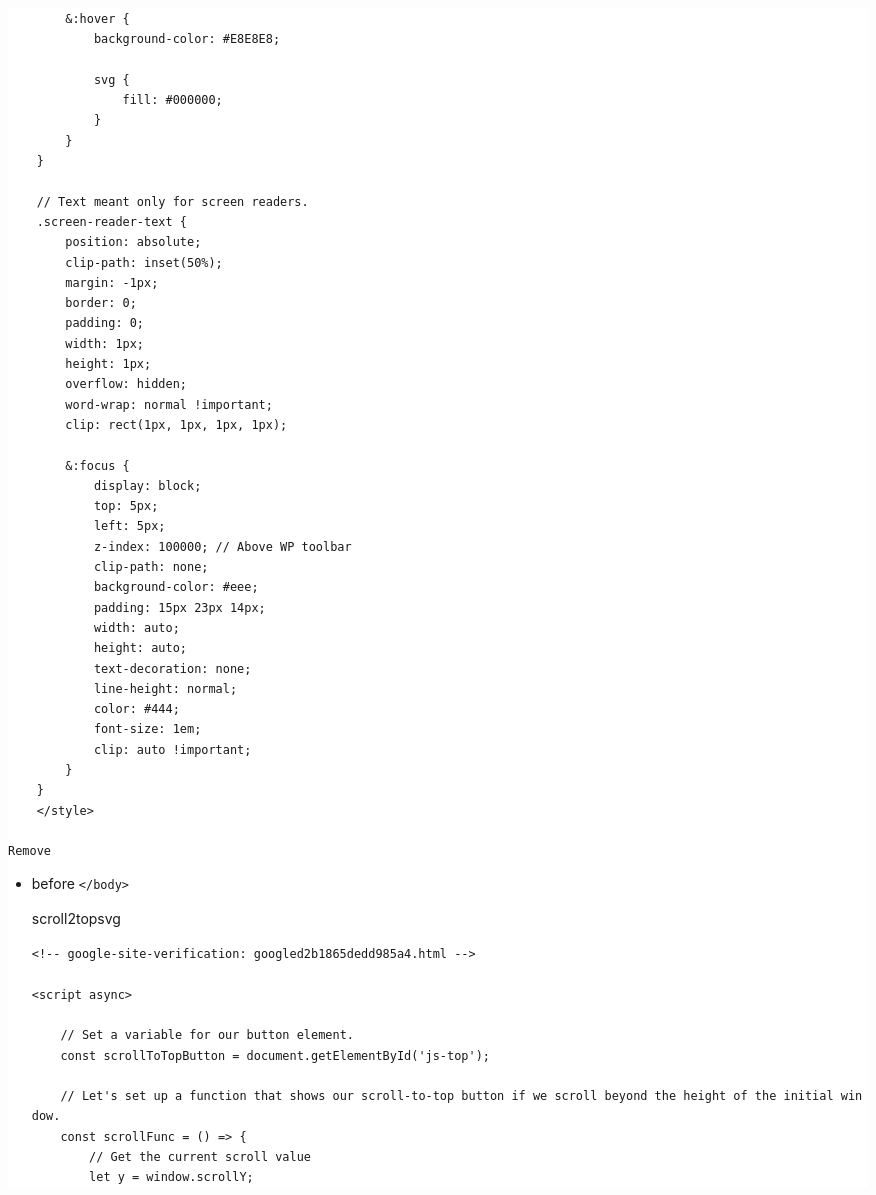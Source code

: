             &:hover {
                background-color: #E8E8E8;

                svg {
                    fill: #000000;
                }
            }
        }

        // Text meant only for screen readers.
        .screen-reader-text {
            position: absolute;
            clip-path: inset(50%);
            margin: -1px;
            border: 0;
            padding: 0;
            width: 1px;
            height: 1px;
            overflow: hidden;
            word-wrap: normal !important;
            clip: rect(1px, 1px, 1px, 1px);

            &:focus {
                display: block;
                top: 5px;
                left: 5px;
                z-index: 100000; // Above WP toolbar
                clip-path: none;
                background-color: #eee;
                padding: 15px 23px 14px;
                width: auto;
                height: auto;
                text-decoration: none;
                line-height: normal;
                color: #444;
                font-size: 1em;
                clip: auto !important;
            }
        }
        </style>

    Remove

-   before `</body>`

    scroll2topsvg

        <!-- google-site-verification: googled2b1865dedd985a4.html -->

        <script async>

            // Set a variable for our button element.
            const scrollToTopButton = document.getElementById('js-top');

            // Let's set up a function that shows our scroll-to-top button if we scroll beyond the height of the initial window.
            const scrollFunc = () => {
                // Get the current scroll value
                let y = window.scrollY;
